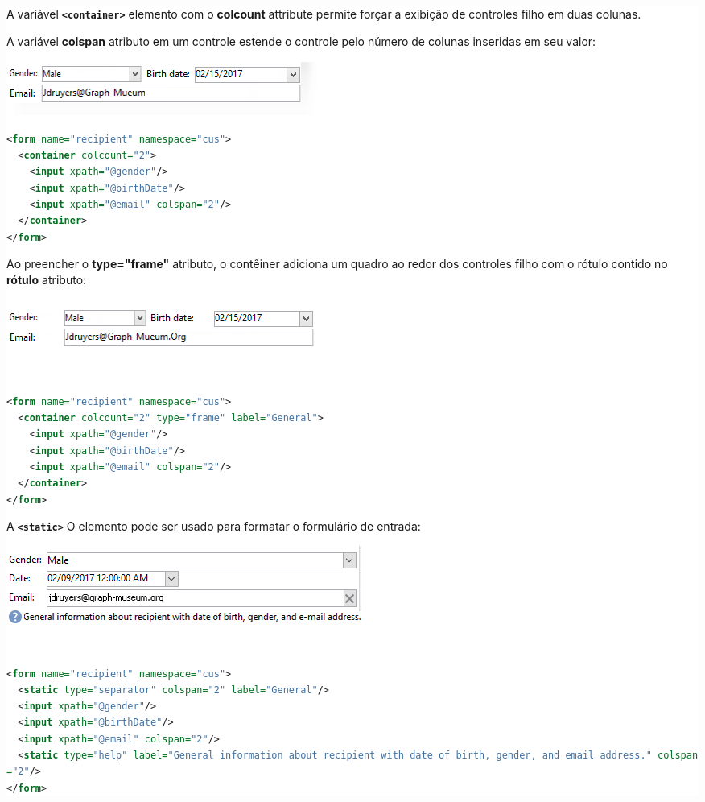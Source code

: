 A variável **`<container>`** elemento com o **colcount** attribute permite forçar a exibição de controles filho em duas colunas.

A variável **colspan** atributo em um controle estende o controle pelo número de colunas inseridas em seu valor:

![](assets/d_ncs_integration_form_exemple3.png)

```xml
<form name="recipient" namespace="cus">
  <container colcount="2">
    <input xpath="@gender"/>
    <input xpath="@birthDate"/>
    <input xpath="@email" colspan="2"/>
  </container>
</form> 
```

Ao preencher o **type=&quot;frame&quot;** atributo, o contêiner adiciona um quadro ao redor dos controles filho com o rótulo contido no **rótulo** atributo:

![](assets/d_ncs_integration_form_exemple4.png)

```xml
<form name="recipient" namespace="cus">
  <container colcount="2" type="frame" label="General">
    <input xpath="@gender"/>
    <input xpath="@birthDate"/>
    <input xpath="@email" colspan="2"/>
  </container>
</form>
```

A **`<static>`** O elemento pode ser usado para formatar o formulário de entrada:

![](assets/d_ncs_integration_form_exemple5.png)

```xml
<form name="recipient" namespace="cus">
  <static type="separator" colspan="2" label="General"/>
  <input xpath="@gender"/>
  <input xpath="@birthDate"/>
  <input xpath="@email" colspan="2"/>
  <static type="help" label="General information about recipient with date of birth, gender, and email address." colspan="2"/>
</form>
```
